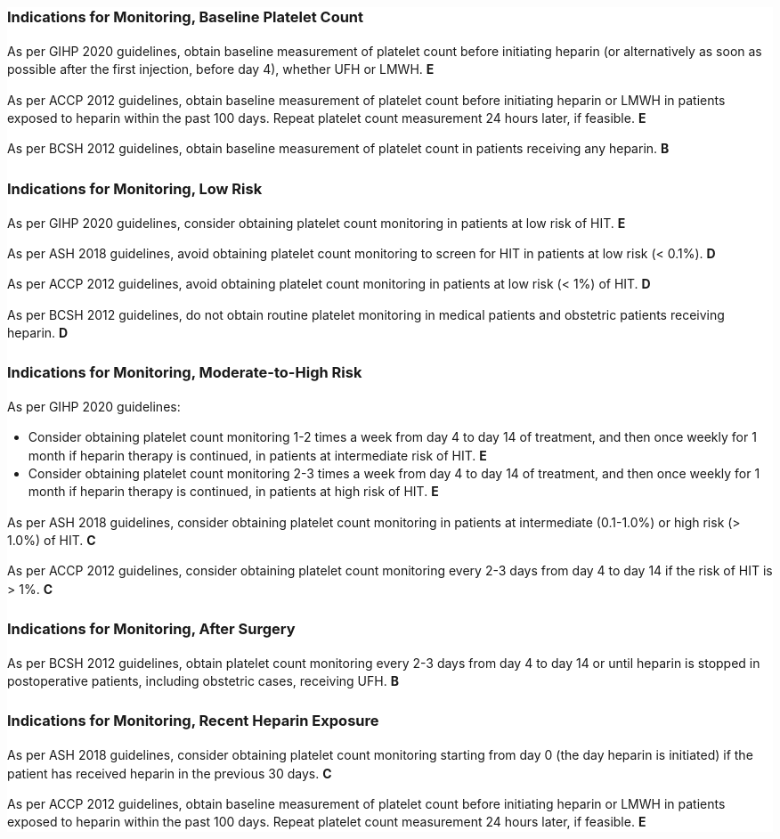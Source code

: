 ### Indications for Monitoring, Baseline Platelet Count

As per GIHP 2020 guidelines, obtain baseline measurement of platelet count before initiating heparin (or alternatively as soon as possible after the first injection, before day 4), whether UFH or LMWH. **E**

As per ACCP 2012 guidelines, obtain baseline measurement of platelet count before initiating heparin or LMWH in patients exposed to heparin within the past 100 days. Repeat platelet count measurement 24 hours later, if feasible. **E**

As per BCSH 2012 guidelines, obtain baseline measurement of platelet count in patients receiving any heparin. **B**

### Indications for Monitoring, Low Risk

As per GIHP 2020 guidelines, consider obtaining platelet count monitoring in patients at low risk of HIT. **E**

As per ASH 2018 guidelines, avoid obtaining platelet count monitoring to screen for HIT in patients at low risk (< 0.1%). **D**

As per ACCP 2012 guidelines, avoid obtaining platelet count monitoring in patients at low risk (< 1%) of HIT. **D**

As per BCSH 2012 guidelines, do not obtain routine platelet monitoring in medical patients and obstetric patients receiving heparin. **D**

### Indications for Monitoring, Moderate-to-High Risk

As per GIHP 2020 guidelines:
- Consider obtaining platelet count monitoring 1-2 times a week from day 4 to day 14 of treatment, and then once weekly for 1 month if heparin therapy is continued, in patients at intermediate risk of HIT. **E**
- Consider obtaining platelet count monitoring 2-3 times a week from day 4 to day 14 of treatment, and then once weekly for 1 month if heparin therapy is continued, in patients at high risk of HIT. **E**

As per ASH 2018 guidelines, consider obtaining platelet count monitoring in patients at intermediate (0.1-1.0%) or high risk (> 1.0%) of HIT. **C**

As per ACCP 2012 guidelines, consider obtaining platelet count monitoring every 2-3 days from day 4 to day 14 if the risk of HIT is > 1%. **C**

### Indications for Monitoring, After Surgery

As per BCSH 2012 guidelines, obtain platelet count monitoring every 2-3 days from day 4 to day 14 or until heparin is stopped in postoperative patients, including obstetric cases, receiving UFH. **B**

### Indications for Monitoring, Recent Heparin Exposure

As per ASH 2018 guidelines, consider obtaining platelet count monitoring starting from day 0 (the day heparin is initiated) if the patient has received heparin in the previous 30 days. **C**

As per ACCP 2012 guidelines, obtain baseline measurement of platelet count before initiating heparin or LMWH in patients exposed to heparin within the past 100 days. Repeat platelet count measurement 24 hours later, if feasible. **E**
